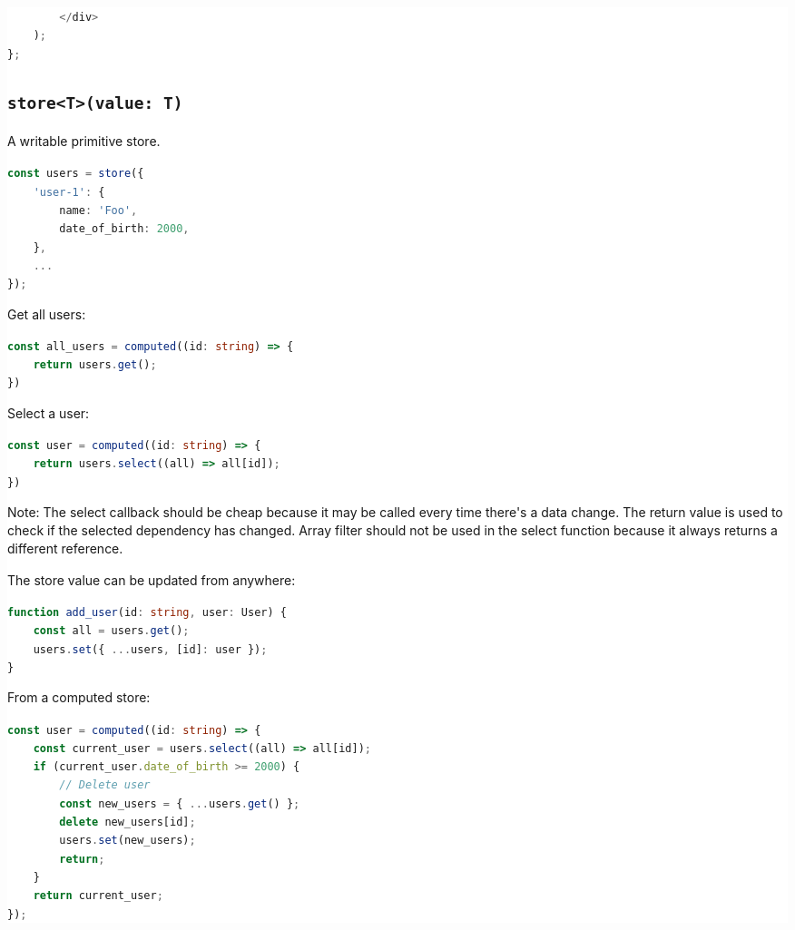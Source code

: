 ```typescript
        </div>
    );
};
```

## `store<T>(value: T)`

A writable primitive store.

```typescript
const users = store({
    'user-1': {
        name: 'Foo',
        date_of_birth: 2000,
    },
    ...
});
```

Get all users:

```typescript
const all_users = computed((id: string) => {
    return users.get();
})
```

Select a user:

```typescript
const user = computed((id: string) => {
    return users.select((all) => all[id]);
})
```

Note: The select callback should be cheap because it may be called every time there's a data change. The return value is used to check if the selected dependency has changed. Array filter should not be used in the select function because it always returns a different reference.

The store value can be updated from anywhere:

```typescript
function add_user(id: string, user: User) {
    const all = users.get();
    users.set({ ...users, [id]: user });
}
```

From a computed store:

```typescript
const user = computed((id: string) => {
    const current_user = users.select((all) => all[id]);
    if (current_user.date_of_birth >= 2000) {
        // Delete user
        const new_users = { ...users.get() };
        delete new_users[id];
        users.set(new_users);
        return;
    }
    return current_user;
});
```
